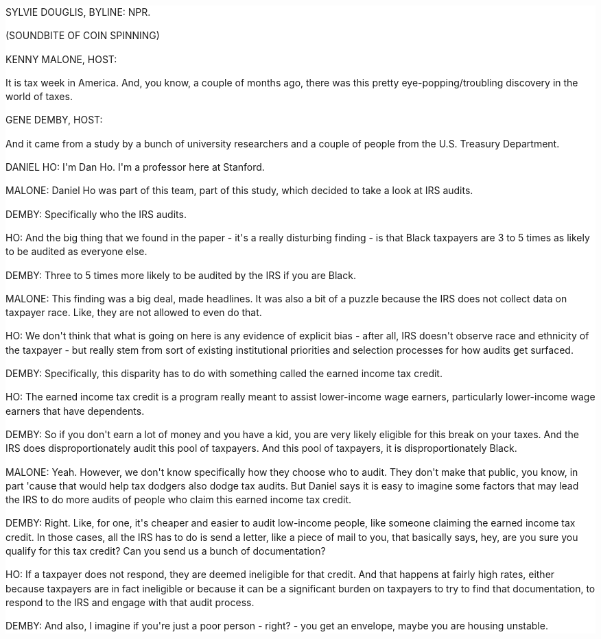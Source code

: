 SYLVIE DOUGLIS, BYLINE: NPR.

(SOUNDBITE OF COIN SPINNING)

KENNY MALONE, HOST:

It is tax week in America. And, you know, a couple of months ago, there was this pretty eye-popping/troubling discovery in the world of taxes.

GENE DEMBY, HOST:

And it came from a study by a bunch of university researchers and a couple of people from the U.S. Treasury Department.

DANIEL HO: I'm Dan Ho. I'm a professor here at Stanford.

MALONE: Daniel Ho was part of this team, part of this study, which decided to take a look at IRS audits.

DEMBY: Specifically who the IRS audits.

HO: And the big thing that we found in the paper - it's a really disturbing finding - is that Black taxpayers are 3 to 5 times as likely to be audited as everyone else.

DEMBY: Three to 5 times more likely to be audited by the IRS if you are Black.

MALONE: This finding was a big deal, made headlines. It was also a bit of a puzzle because the IRS does not collect data on taxpayer race. Like, they are not allowed to even do that.

HO: We don't think that what is going on here is any evidence of explicit bias - after all, IRS doesn't observe race and ethnicity of the taxpayer - but really stem from sort of existing institutional priorities and selection processes for how audits get surfaced.

DEMBY: Specifically, this disparity has to do with something called the earned income tax credit.

HO: The earned income tax credit is a program really meant to assist lower-income wage earners, particularly lower-income wage earners that have dependents.

DEMBY: So if you don't earn a lot of money and you have a kid, you are very likely eligible for this break on your taxes. And the IRS does disproportionately audit this pool of taxpayers. And this pool of taxpayers, it is disproportionately Black.

MALONE: Yeah. However, we don't know specifically how they choose who to audit. They don't make that public, you know, in part 'cause that would help tax dodgers also dodge tax audits. But Daniel says it is easy to imagine some factors that may lead the IRS to do more audits of people who claim this earned income tax credit.

DEMBY: Right. Like, for one, it's cheaper and easier to audit low-income people, like someone claiming the earned income tax credit. In those cases, all the IRS has to do is send a letter, like a piece of mail to you, that basically says, hey, are you sure you qualify for this tax credit? Can you send us a bunch of documentation?

HO: If a taxpayer does not respond, they are deemed ineligible for that credit. And that happens at fairly high rates, either because taxpayers are in fact ineligible or because it can be a significant burden on taxpayers to try to find that documentation, to respond to the IRS and engage with that audit process.

DEMBY: And also, I imagine if you're just a poor person - right? - you get an envelope, maybe you are housing unstable.
